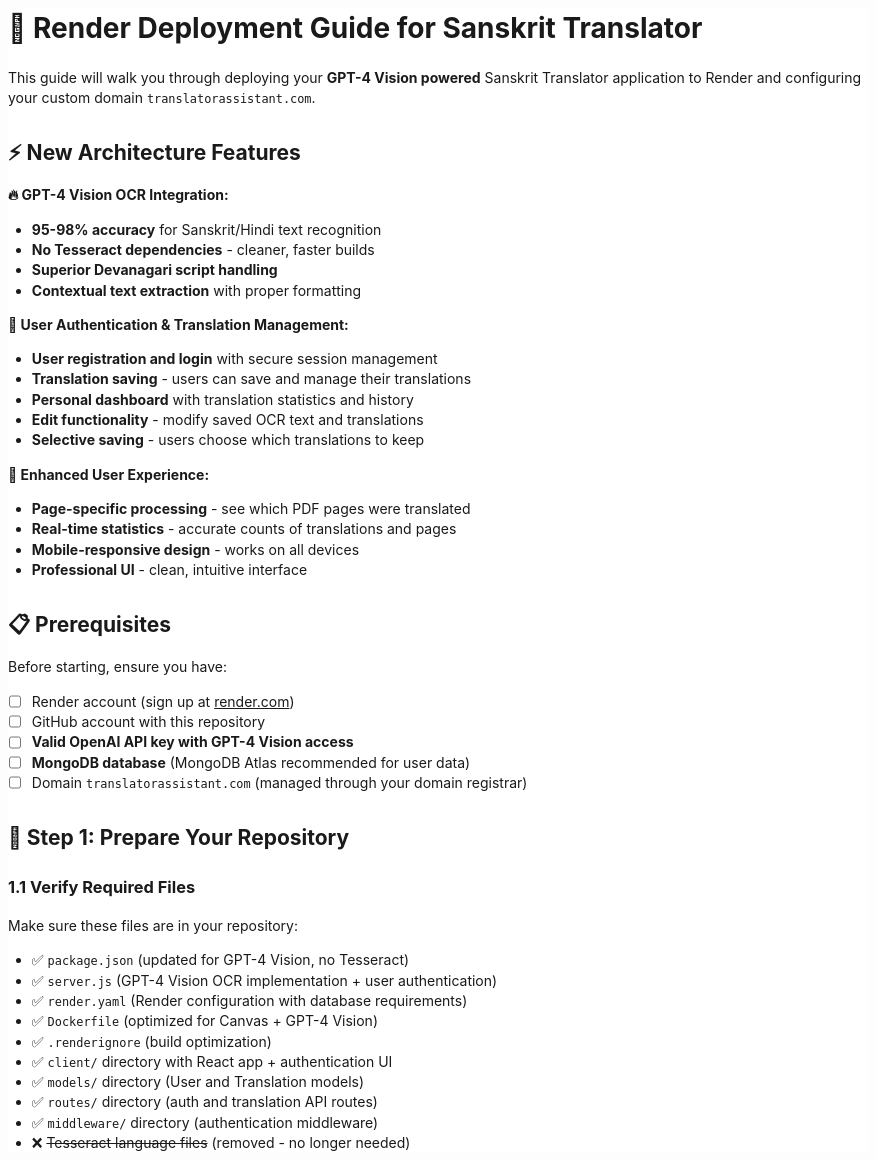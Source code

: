 # 🚀 Render Deployment Guide for Sanskrit Translator

This guide will walk you through deploying your **GPT-4 Vision powered** Sanskrit Translator application to Render and configuring your custom domain `translatorassistant.com`.

## ⚡ New Architecture Features

**🔥 GPT-4 Vision OCR Integration:**
- **95-98% accuracy** for Sanskrit/Hindi text recognition
- **No Tesseract dependencies** - cleaner, faster builds
- **Superior Devanagari script handling**
- **Contextual text extraction** with proper formatting

**👤 User Authentication & Translation Management:**
- **User registration and login** with secure session management
- **Translation saving** - users can save and manage their translations
- **Personal dashboard** with translation statistics and history
- **Edit functionality** - modify saved OCR text and translations
- **Selective saving** - users choose which translations to keep

**🎯 Enhanced User Experience:**
- **Page-specific processing** - see which PDF pages were translated
- **Real-time statistics** - accurate counts of translations and pages
- **Mobile-responsive design** - works on all devices
- **Professional UI** - clean, intuitive interface

## 📋 Prerequisites

Before starting, ensure you have:

- [ ] Render account (sign up at [render.com](https://render.com))
- [ ] GitHub account with this repository
- [ ] **Valid OpenAI API key with GPT-4 Vision access**
- [ ] **MongoDB database** (MongoDB Atlas recommended for user data)
- [ ] Domain `translatorassistant.com` (managed through your domain registrar)

## 🎯 Step 1: Prepare Your Repository

### 1.1 Verify Required Files

Make sure these files are in your repository:
- ✅ `package.json` (updated for GPT-4 Vision, no Tesseract)
- ✅ `server.js` (GPT-4 Vision OCR implementation + user authentication)
- ✅ `render.yaml` (Render configuration with database requirements)
- ✅ `Dockerfile` (optimized for Canvas + GPT-4 Vision)
- ✅ `.renderignore` (build optimization)
- ✅ `client/` directory with React app + authentication UI
- ✅ `models/` directory (User and Translation models)
- ✅ `routes/` directory (auth and translation API routes)
- ✅ `middleware/` directory (authentication middleware)
- ❌ ~~Tesseract language files~~ (removed - no longer needed)

